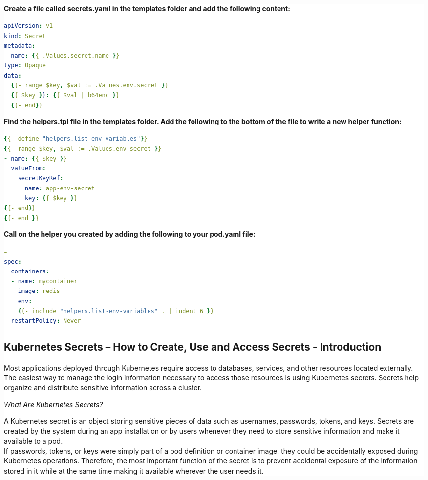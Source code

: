 **Create a file called secrets.yaml in the templates folder and add the following content:**  

```yaml
apiVersion: v1
kind: Secret
metadata:
  name: {{ .Values.secret.name }}
type: Opaque
data:
  {{- range $key, $val := .Values.env.secret }}
  {{ $key }}: {{ $val | b64enc }}
  {{- end}}
```

**Find the helpers.tpl file in the templates folder. Add the following to the bottom of the file to write a new helper function:**  

```yaml
{{- define "helpers.list-env-variables"}}
{{- range $key, $val := .Values.env.secret }}
- name: {{ $key }}
  valueFrom:
    secretKeyRef:
      name: app-env-secret
      key: {{ $key }}
{{- end}}
{{- end }}
```

**Call on the helper you created by adding the following to your pod.yaml file:**  

```yaml
…
spec:
  containers:
  - name: mycontainer
    image: redis
    env:
    {{- include "helpers.list-env-variables" . | indent 6 }}
  restartPolicy: Never
```


## Kubernetes Secrets – How to Create, Use and Access Secrets - Introduction


Most applications deployed through Kubernetes require access to databases, services, and other resources located externally. The easiest way to manage the login information necessary to access those resources is using Kubernetes secrets. Secrets help organize and distribute sensitive information across a cluster.  

*What Are Kubernetes Secrets?*  

A Kubernetes secret is an object storing sensitive pieces of data such as usernames, passwords, tokens, and keys. Secrets are created by the system during an app installation or by users whenever they need to store sensitive information and make it available to a pod.  
If passwords, tokens, or keys were simply part of a pod definition or container image, they could be accidentally exposed during Kubernetes operations. Therefore, the most important function of the secret is to prevent accidental exposure of the information stored in it while at the same time making it available wherever the user needs it.  
